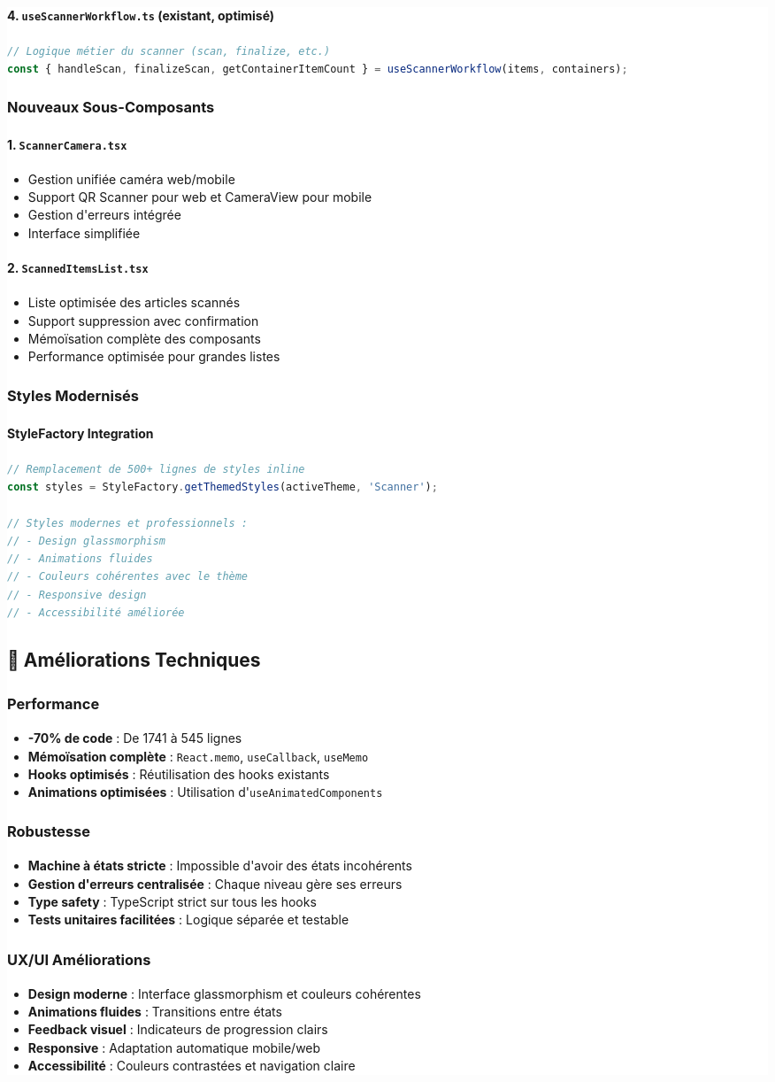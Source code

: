 #### 4. `useScannerWorkflow.ts` (existant, optimisé)
```typescript
// Logique métier du scanner (scan, finalize, etc.)
const { handleScan, finalizeScan, getContainerItemCount } = useScannerWorkflow(items, containers);
```

### Nouveaux Sous-Composants

#### 1. `ScannerCamera.tsx`
- Gestion unifiée caméra web/mobile
- Support QR Scanner pour web et CameraView pour mobile
- Gestion d'erreurs intégrée
- Interface simplifiée

#### 2. `ScannedItemsList.tsx`
- Liste optimisée des articles scannés
- Support suppression avec confirmation
- Mémoïsation complète des composants
- Performance optimisée pour grandes listes

### Styles Modernisés

#### StyleFactory Integration
```typescript
// Remplacement de 500+ lignes de styles inline
const styles = StyleFactory.getThemedStyles(activeTheme, 'Scanner');

// Styles modernes et professionnels :
// - Design glassmorphism
// - Animations fluides
// - Couleurs cohérentes avec le thème
// - Responsive design
// - Accessibilité améliorée
```

## 🚀 Améliorations Techniques

### Performance
- **-70% de code** : De 1741 à 545 lignes
- **Mémoïsation complète** : `React.memo`, `useCallback`, `useMemo`
- **Hooks optimisés** : Réutilisation des hooks existants
- **Animations optimisées** : Utilisation d'`useAnimatedComponents`

### Robustesse
- **Machine à états stricte** : Impossible d'avoir des états incohérents
- **Gestion d'erreurs centralisée** : Chaque niveau gère ses erreurs
- **Type safety** : TypeScript strict sur tous les hooks
- **Tests unitaires facilitées** : Logique séparée et testable

### UX/UI Améliorations
- **Design moderne** : Interface glassmorphism et couleurs cohérentes
- **Animations fluides** : Transitions entre états
- **Feedback visuel** : Indicateurs de progression clairs
- **Responsive** : Adaptation automatique mobile/web
- **Accessibilité** : Couleurs contrastées et navigation claire
